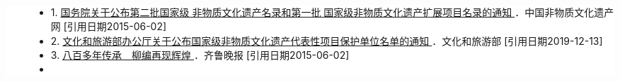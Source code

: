   <dd class="reference-list-wrap">
   <ul class="reference-list">
    <li class="reference-item reference-item--type1" id="reference-[1]-17315-wrap">
     <span class="index">
      1.
     </span>
     <a class="gotop anchor" href="#ref_[1]_17315" id="refIndex_1_17315" name="refIndex_1_17315" title="向上跳转">
     </a>
     <a class="text" href="/reference/340967/93e76Oa33ysp-uUw3R7YZafBiRg8DSGdG_3CLL7Faf_oTa4NDSXrc4Unmb69_ICWlFRNn0gGavaMfraO9CbVXFGIKSai0fNAx5lcL5KaS_awe7Sj3uYY1l9VsiHYOQ" rel="nofollow" target="_blank">
      国务院关于公布第二批国家级  非物质文化遗产名录和第一批  国家级非物质文化遗产扩展项目名录的通知
      <span class="linkout">
      </span>
     </a>
     <span class="site">
      ．中国非物质文化遗产网
     </span>
     <span>
      [引用日期2015-06-02]
     </span>
    </li>
    <li class="reference-item reference-item--type1" id="reference-[2]-17315-wrap">
     <span class="index">
      2.
     </span>
     <a class="gotop anchor" href="#ref_[2]_17315" id="refIndex_2_17315" name="refIndex_2_17315" title="向上跳转">
     </a>
     <a class="text" href="/reference/340967/3c2bLhYxyvCYgc1kRD-xthNXFJiVi8twZCN7rkK_REg26NRfD_jYRUoPl3c_tLJF1mJCTRqKSUems_qXPmicTSz-TmjFZzsJp26lNdB6CSDQ3-i_b1UZdMr8LfqRCuanc7c" rel="nofollow" target="_blank">
      文化和旅游部办公厅关于公布国家级非物质文化遗产代表性项目保护单位名单的通知
      <span class="linkout">
      </span>
     </a>
     <span class="site">
      ．文化和旅游部
     </span>
     <span>
      [引用日期2019-12-13]
     </span>
    </li>
    <li class="reference-item reference-item--type1" id="reference-[3]-17315-wrap">
     <span class="index">
      3.
     </span>
     <a class="gotop anchor" href="#ref_[3]_17315" id="refIndex_3_17315" name="refIndex_3_17315" title="向上跳转">
     </a>
     <a class="text" href="/reference/340967/6620o1o7sitr03nz2tZIKwnjar0Z9tdBHrCmVcIavG0YGofetc3jKTKJYyHbLPpFuMGdAdU96cZBxnYs6yMkePngRh9ZecC3Xvxd4tX_nw" rel="nofollow" target="_blank">
      八百多年传承　柳编再现辉煌
      <span class="linkout">
      </span>
     </a>
     <span class="site">
      ．齐鲁晚报
     </span>
     <span>
      [引用日期2015-06-02]
     </span>
    </li>
    <li class="reference-item reference-item--type1" id="reference-[4]-17315-wrap">